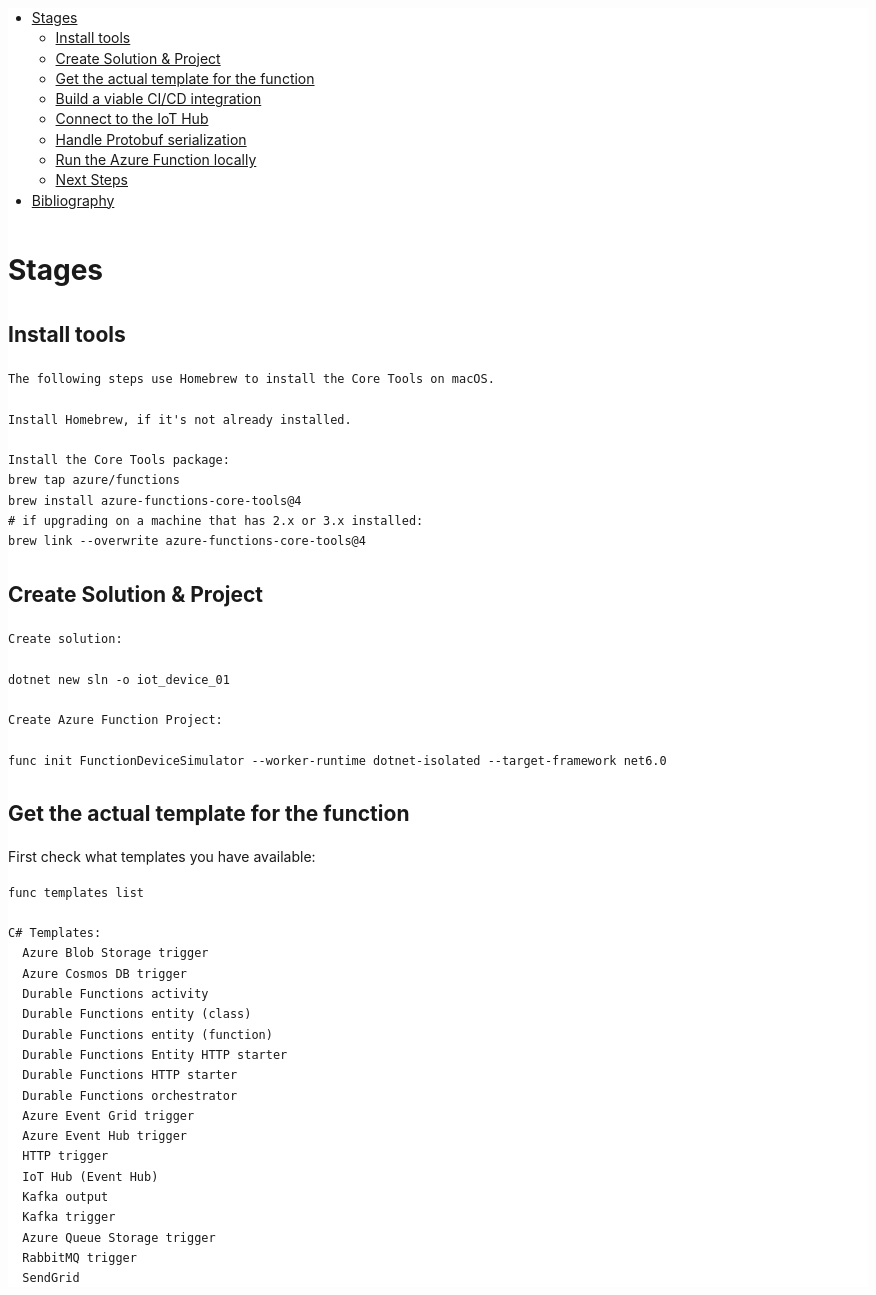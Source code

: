 - [Stages](#stages)
  - [Install tools](#install-tools)
  - [Create Solution \& Project](#create-solution--project)
  - [Get the actual template for the function](#get-the-actual-template-for-the-function)
  - [Build a viable CI/CD integration](#build-a-viable-cicd-integration)
  - [Connect to the IoT Hub](#connect-to-the-iot-hub)
  - [Handle Protobuf serialization](#handle-protobuf-serialization)
  - [Run the Azure Function locally](#run-the-azure-function-locally)
  - [Next Steps](#next-steps)
- [Bibliography](#bibliography)

# Stages
## Install tools

```
The following steps use Homebrew to install the Core Tools on macOS.

Install Homebrew, if it's not already installed.

Install the Core Tools package:
brew tap azure/functions
brew install azure-functions-core-tools@4
# if upgrading on a machine that has 2.x or 3.x installed:
brew link --overwrite azure-functions-core-tools@4
```

## Create Solution & Project

```
Create solution:

dotnet new sln -o iot_device_01 

Create Azure Function Project:

func init FunctionDeviceSimulator --worker-runtime dotnet-isolated --target-framework net6.0  
```

## Get the actual template for the function

First check what templates you have available:
```
func templates list

C# Templates:
  Azure Blob Storage trigger
  Azure Cosmos DB trigger
  Durable Functions activity
  Durable Functions entity (class)
  Durable Functions entity (function)
  Durable Functions Entity HTTP starter
  Durable Functions HTTP starter
  Durable Functions orchestrator
  Azure Event Grid trigger
  Azure Event Hub trigger
  HTTP trigger
  IoT Hub (Event Hub)
  Kafka output
  Kafka trigger
  Azure Queue Storage trigger
  RabbitMQ trigger
  SendGrid
```